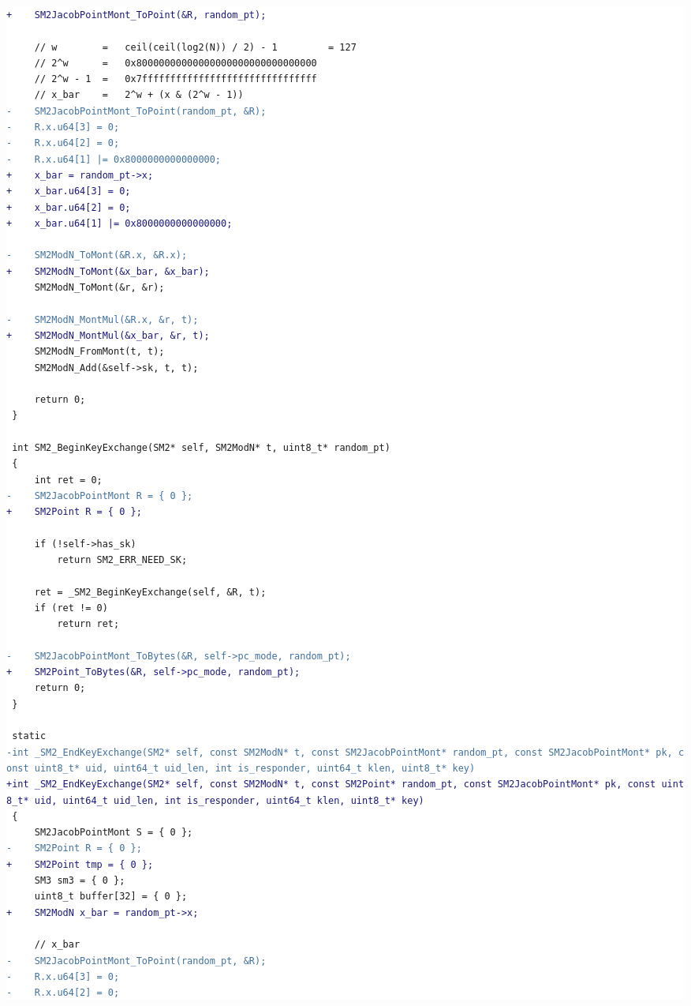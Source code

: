 ```diff
+    SM2JacobPointMont_ToPoint(&R, random_pt);
 
     // w        =   ceil(ceil(log2(N)) / 2) - 1         = 127
     // 2^w      =   0x80000000000000000000000000000000
     // 2^w - 1  =   0x7fffffffffffffffffffffffffffffff
     // x_bar    =   2^w + (x & (2^w - 1))
-    SM2JacobPointMont_ToPoint(random_pt, &R);
-    R.x.u64[3] = 0;
-    R.x.u64[2] = 0;
-    R.x.u64[1] |= 0x8000000000000000;
+    x_bar = random_pt->x;
+    x_bar.u64[3] = 0;
+    x_bar.u64[2] = 0;
+    x_bar.u64[1] |= 0x8000000000000000;
 
-    SM2ModN_ToMont(&R.x, &R.x);
+    SM2ModN_ToMont(&x_bar, &x_bar);
     SM2ModN_ToMont(&r, &r);
 
-    SM2ModN_MontMul(&R.x, &r, t);
+    SM2ModN_MontMul(&x_bar, &r, t);
     SM2ModN_FromMont(t, t);
     SM2ModN_Add(&self->sk, t, t);
 
     return 0;
 }
 
 int SM2_BeginKeyExchange(SM2* self, SM2ModN* t, uint8_t* random_pt)
 {
     int ret = 0;
-    SM2JacobPointMont R = { 0 };
+    SM2Point R = { 0 };
 
     if (!self->has_sk)
         return SM2_ERR_NEED_SK;
 
     ret = _SM2_BeginKeyExchange(self, &R, t);
     if (ret != 0)
         return ret;
 
-    SM2JacobPointMont_ToBytes(&R, self->pc_mode, random_pt);
+    SM2Point_ToBytes(&R, self->pc_mode, random_pt);
     return 0;
 }
 
 static
-int _SM2_EndKeyExchange(SM2* self, const SM2ModN* t, const SM2JacobPointMont* random_pt, const SM2JacobPointMont* pk, const uint8_t* uid, uint64_t uid_len, int is_responder, uint64_t klen, uint8_t* key)
+int _SM2_EndKeyExchange(SM2* self, const SM2ModN* t, const SM2Point* random_pt, const SM2JacobPointMont* pk, const uint8_t* uid, uint64_t uid_len, int is_responder, uint64_t klen, uint8_t* key)
 {
     SM2JacobPointMont S = { 0 };
-    SM2Point R = { 0 };
+    SM2Point tmp = { 0 };
     SM3 sm3 = { 0 };
     uint8_t buffer[32] = { 0 };
+    SM2ModN x_bar = random_pt->x;
 
     // x_bar
-    SM2JacobPointMont_ToPoint(random_pt, &R);
-    R.x.u64[3] = 0;
-    R.x.u64[2] = 0;
```